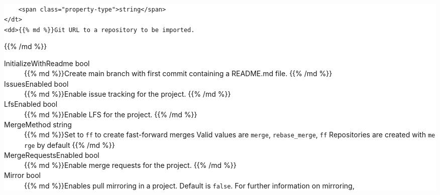         <span class="property-type">string</span>
    </dt>
    <dd>{{% md %}}Git URL to a repository to be imported.
{{% /md %}}</dd><dt class="property-optional"
            title="Optional">
        <span id="initializewithreadme_go">
<a href="#initializewithreadme_go" style="color: inherit; text-decoration: inherit;">Initialize<wbr>With<wbr>Readme</a>
</span>
        <span class="property-indicator"></span>
        <span class="property-type">bool</span>
    </dt>
    <dd>{{% md %}}Create main branch with first commit containing a README.md file.
{{% /md %}}</dd><dt class="property-optional"
            title="Optional">
        <span id="issuesenabled_go">
<a href="#issuesenabled_go" style="color: inherit; text-decoration: inherit;">Issues<wbr>Enabled</a>
</span>
        <span class="property-indicator"></span>
        <span class="property-type">bool</span>
    </dt>
    <dd>{{% md %}}Enable issue tracking for the project.
{{% /md %}}</dd><dt class="property-optional"
            title="Optional">
        <span id="lfsenabled_go">
<a href="#lfsenabled_go" style="color: inherit; text-decoration: inherit;">Lfs<wbr>Enabled</a>
</span>
        <span class="property-indicator"></span>
        <span class="property-type">bool</span>
    </dt>
    <dd>{{% md %}}Enable LFS for the project.
{{% /md %}}</dd><dt class="property-optional"
            title="Optional">
        <span id="mergemethod_go">
<a href="#mergemethod_go" style="color: inherit; text-decoration: inherit;">Merge<wbr>Method</a>
</span>
        <span class="property-indicator"></span>
        <span class="property-type">string</span>
    </dt>
    <dd>{{% md %}}Set to `ff` to create fast-forward merges
Valid values are `merge`, `rebase_merge`, `ff`
Repositories are created with `merge` by default
{{% /md %}}</dd><dt class="property-optional"
            title="Optional">
        <span id="mergerequestsenabled_go">
<a href="#mergerequestsenabled_go" style="color: inherit; text-decoration: inherit;">Merge<wbr>Requests<wbr>Enabled</a>
</span>
        <span class="property-indicator"></span>
        <span class="property-type">bool</span>
    </dt>
    <dd>{{% md %}}Enable merge requests for the project.
{{% /md %}}</dd><dt class="property-optional"
            title="Optional">
        <span id="mirror_go">
<a href="#mirror_go" style="color: inherit; text-decoration: inherit;">Mirror</a>
</span>
        <span class="property-indicator"></span>
        <span class="property-type">bool</span>
    </dt>
    <dd>{{% md %}}Enables pull mirroring in a project. Default is `false`. For further information on mirroring,